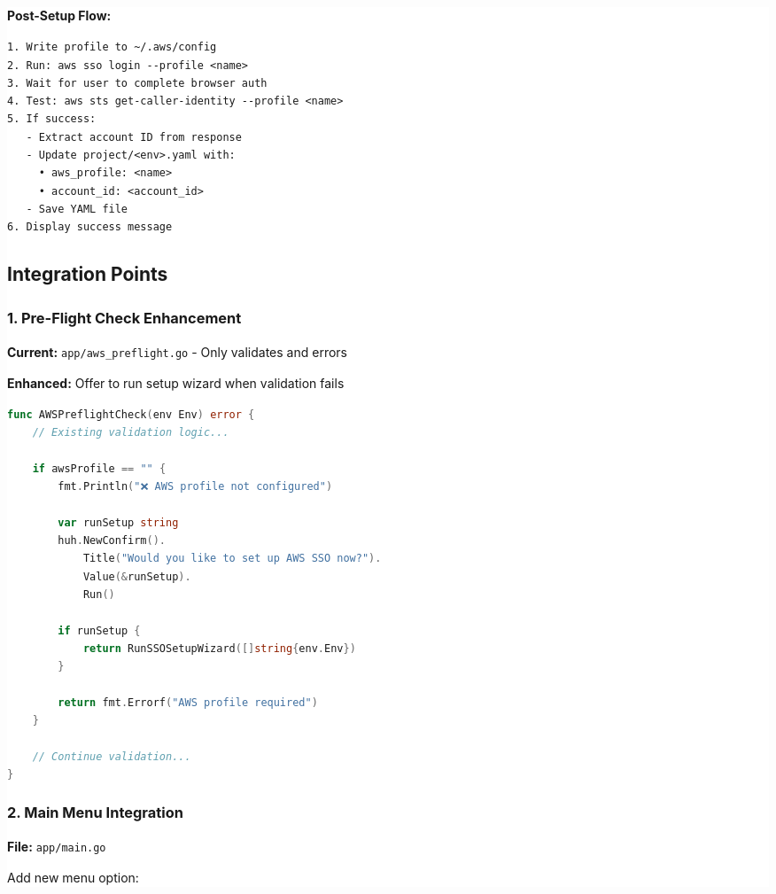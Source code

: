 **Post-Setup Flow:**

```
1. Write profile to ~/.aws/config
2. Run: aws sso login --profile <name>
3. Wait for user to complete browser auth
4. Test: aws sts get-caller-identity --profile <name>
5. If success:
   - Extract account ID from response
   - Update project/<env>.yaml with:
     • aws_profile: <name>
     • account_id: <account_id>
   - Save YAML file
6. Display success message
```

## Integration Points

### 1. Pre-Flight Check Enhancement

**Current:** `app/aws_preflight.go` - Only validates and errors

**Enhanced:** Offer to run setup wizard when validation fails

```go
func AWSPreflightCheck(env Env) error {
    // Existing validation logic...

    if awsProfile == "" {
        fmt.Println("❌ AWS profile not configured")

        var runSetup string
        huh.NewConfirm().
            Title("Would you like to set up AWS SSO now?").
            Value(&runSetup).
            Run()

        if runSetup {
            return RunSSOSetupWizard([]string{env.Env})
        }

        return fmt.Errorf("AWS profile required")
    }

    // Continue validation...
}
```

### 2. Main Menu Integration

**File:** `app/main.go`

Add new menu option:
